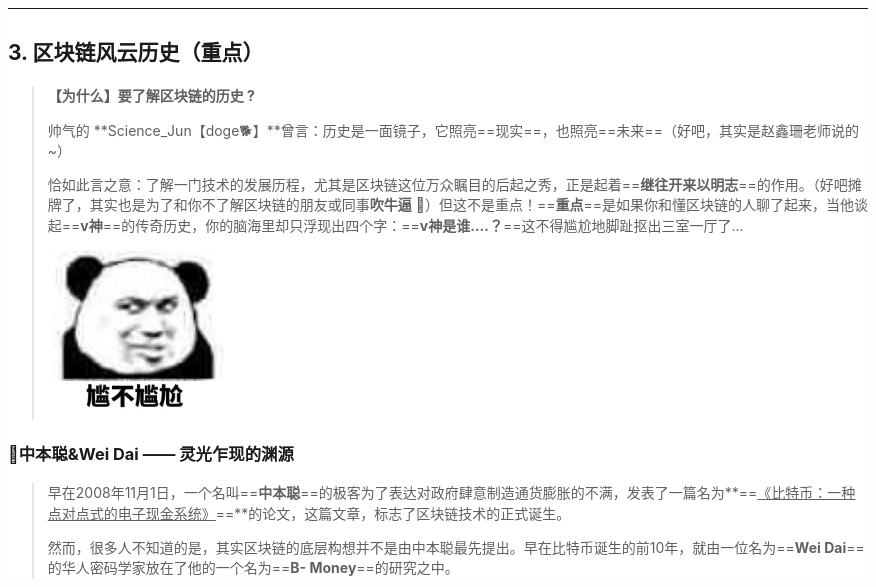 [^&Tips]: 答案就在上文中，注意文中高亮与加粗区域

[^以上部分材料来自于]: [区块链应用场景有哪些？区块链技术具体应用盘点](https://blog.csdn.net/bdzh135/article/details/79926569)
[^以上部分材料来自于]: [区块链七大应用场景](https://blog.csdn.net/u010199413/article/details/100564767?ops_request_misc=&request_id=&biz_id=102&utm_term=区块链应用场景&utm_medium=distribute.pc_search_result.none-task-blog-2~all~sobaiduweb~default-2-100564767.nonecase&spm=1018.2226.3001.4187)
[^以上部分材料来自于]: [区块链应用场景与案例分析](https://blog.csdn.net/lsqzedu/article/details/109322475?spm=1001.2101.3001.6650.1&utm_medium=distribute.pc_relevant.none-task-blog-2~default~CTRLIST~Rate-1-109322475-blog-100564767.pc_relevant_antiscanv2&depth_1-utm_source=distribute.pc_relevant.none-task-blog-2~default~CTRLIST~Rate-1-109322475-blog-100564767.pc_relevant_antiscanv2&utm_relevant_index=2)

------



## 3. 区块链风云历史（重点）

>  **【为什么】要了解区块链的历史 ?**
>
> 帅气的 **Science_Jun【doge🐕】**曾言：历史是一面镜子，它照亮==现实==，也照亮==未来==（好吧，其实是赵鑫珊老师说的~）
>
> 恰如此言之意：了解一门技术的发展历程，尤其是区块链这位万众瞩目的后起之秀，正是起着==**继往开来以明志**==的作用。（好吧摊牌了，其实也是为了和你不了解区块链的朋友或同事**吹牛逼** 🐂）但这不是重点！==**重点**==是如果你和懂区块链的人聊了起来，当他谈起==**v神**==的传奇历史，你的脑海里却只浮现出四个字：==**v神是谁....？**==这不得尴尬地脚趾抠出三室一厅了...
>
> <img src="pic/emoji/1.jpg" alt="1" style="zoom: 33%;" />

[^前言]: 区块链发展的历史可不是简简单单就能描述完的，真要彻头彻尾的讲完整，我想大家需要准备一下睡衣睡裤了Σ(っ °Д °;)っ所以在此之前我需要向大家提出区块链绕不开的名人，以便大家快速鸟瞰这区块链发展的长河



### 💎中本聪&Wei Dai —— 灵光乍现的渊源

> 早在2008年11月1日，一个名叫==**中本聪**==的极客为了表达对政府肆意制造通货膨胀的不满，发表了一篇名为**==<u>《比特币：一种点对点式的电子现金系统》</u>==**的论文，这篇文章，标志了区块链技术的正式诞生。
>
> 然而，很多人不知道的是，其实区块链的底层构想并不是由中本聪最先提出。早在比特币诞生的前10年，就由一位名为==**Wei Dai**==的华人密码学家放在了他的一个名为==**B- Money**==的研究之中。


[^前言]: 区块链技术作为一种==**新型创造信任**==技术，实现了点对点（P2P）的价值传递，受到了很多行业的追捧，那么就目前区块链发展来看，区块链可以应用的行业有哪些呢？
[^想了解更多的同学来这吧~]: [中本聪_百度百科 (baidu.com)](https://baike.baidu.com/item/中本聪/5740822?fr=aladdin)
[^中本聪的那篇论文，实在有兴趣的同学可以观摩(￣▽￣)]:   [《比特币：一种点对点式的电子现金系统》]([bitcoin.pdf](https://bitcoin.org/bitcoin.pdf))
[^以上部分内容取自]: [科普|中本聪到底是谁？](https://blog.csdn.net/mrRqAEr7ci9s2v0/article/details/113285330)
[^ICO]: Initial Coin Offering，首次币发行，源自股票市场的首次公开发行（IPO）概念，是区块链项目首次发行代币，募集比特币、以太坊等通用[数字货币](https://baike.baidu.com/item/数字货币/8159530)的行为。
[^前言]: 先前说到V神用他一首创建的以太坊成功开启了区块链2.0时代，那么1.0和3.0都是什么时候呢？其实在先前的内容我都提及过。
[^部分内容来自于]: [科普 | 比特币创始人中本聪是谁？](https://blog.csdn.net/mrRqAEr7ci9s2v0/article/details/113285330)
[^前言]: 有一家创业公司，某天“至高无上”的老板心血来潮布置了个工作任务：推算出256个公司人员每天上厕所的次数，只要有结果不管对错都可以去问他是否推算正确，并许诺谁能够抢先全部推算正确，就给谁加工资！（员工们此时内心一百个无语，这是正常人能想出来的事儿吗？有的人只知道自己一天上厕所的次数，有的人还知道身边人的次数，更多的只能靠猜，卑微的打工人罢了/(ㄒoㄒ)/~~）经历了千辛万苦，奇迹诞生了！聪慧过人的张三用其独到的方法抢先全部推算正确，得到了老板的加工资奖励o(*￣▽￣*)ブ
[^什么是区块头（Block Header）？]: 区块头是工作量证明的输入，一个区块包含有区块头和区块交易数据，区块头是一串Hash值。
[^Coinbase]: Coinbase成立于2012年，美国比特币和其他数字货币交易平台。
[^Nonce]: Nonce是Number once的缩写，在密码学中Nonce是一个只被使用一次的任意或非重复的随机数值。
[^前言]: 在2012年，由加密货币点点币的创始人Sunny King 为了解决PoW中资源浪费的缺点而提出的新的共识概念，他在基于比特币PoW的框架基础上实现了新的共识机制PoS，并最初被应用在点点币区块链系统上。
[部分内容取自]: https://blog.csdn.net/to_cm/article/details/82765861	"区块链共识机制"
[部分内容取自]: https://blog.csdn.net/to_cm/article/details/82828144	"深入理解PoW共识"
[^Tips]: 在后面的课程中会详细展开~
[^DeFi]: 即“去中心化金融*（Decentralized Finance）*”，也被称为“开放式金融” 。是以[比特币](https://baike.baidu.com/item/比特币/4143690)和[以太币](https://baike.baidu.com/item/以太币/20857686)为代表的[加密货币](https://baike.baidu.com/item/加密货币/22415288)，[区块链](https://baike.baidu.com/item/区块链/13465666)和[智能合约](https://baike.baidu.com/item/智能合约/19770937)结合的产物